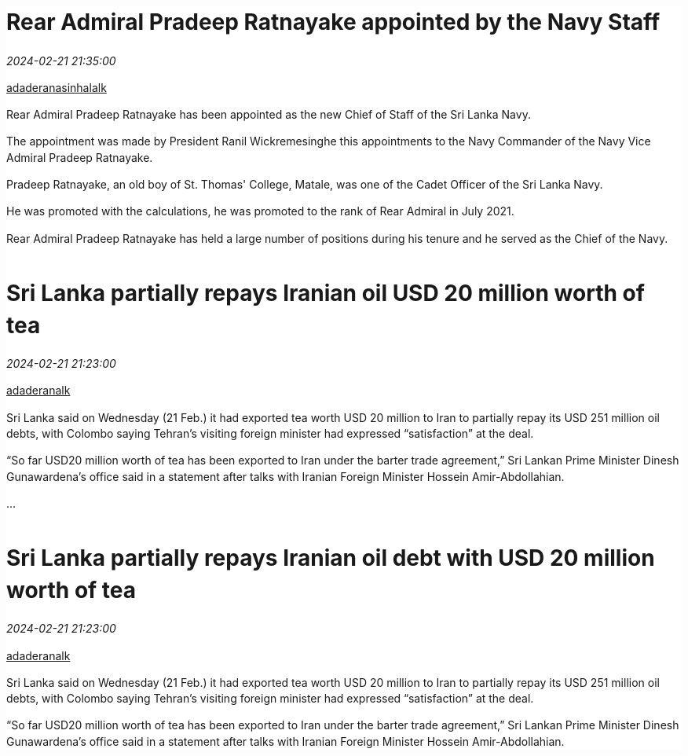 

# Rear Admiral Pradeep Ratnayake appointed by the Navy Staff

*2024-02-21 21:35:00*

[adaderanasinhalalk](http://sinhala.adaderana.lk/news/193675)

Rear Admiral Pradeep Ratnayake has been appointed as the new Chief of Staff of the Sri Lanka Navy.

The appointment was made by President Ranil Wickremesinghe this appointments to the Navy Commander of the Navy Vice Admiral Pradeep Ratnayake.

Pradeep Ratnayake, an old boy of St. Thomas' College, Matale, was one of the Cadet Officer of the Sri Lanka Navy.

He was promoted with the calculations, he was promoted to the rank of Rear Admiral in July 2021.

Rear Admiral Pradeep Ratnayake has held a large number of positions during his tenure and he served as the Chief of the Navy.



# Sri Lanka partially repays Iranian oil USD 20 million worth of tea

*2024-02-21 21:23:00*

[adaderanalk](https://www.adaderana.lk/news/97443/sri-lanka-partially-repays-iranian-oil-usd-20-million-worth-of-tea)

Sri Lanka said on Wednesday (21 Feb.) it had exported tea worth USD 20 million to Iran to partially repay its USD 251 million oil debts, with Colombo saying Tehran’s visiting foreign minister had expressed “satisfaction” at the deal.

“So far USD20 million worth of tea has been exported to Iran under the barter trade agreement,” Sri Lankan Prime Minister Dinesh Gunawardena’s office said in a statement after talks with Iranian Foreign Minister Hossein Amir-Abdollahian.

...



# Sri Lanka partially repays Iranian oil debt with USD 20 million worth of tea

*2024-02-21 21:23:00*

[adaderanalk](https://www.adaderana.lk/news/97443/sri-lanka-partially-repays-iranian-oil-debt-with-usd-20-million-worth-of-tea)

Sri Lanka said on Wednesday (21 Feb.) it had exported tea worth USD 20 million to Iran to partially repay its USD 251 million oil debts, with Colombo saying Tehran’s visiting foreign minister had expressed “satisfaction” at the deal.

“So far USD20 million worth of tea has been exported to Iran under the barter trade agreement,” Sri Lankan Prime Minister Dinesh Gunawardena’s office said in a statement after talks with Iranian Foreign Minister Hossein Amir-Abdollahian.
